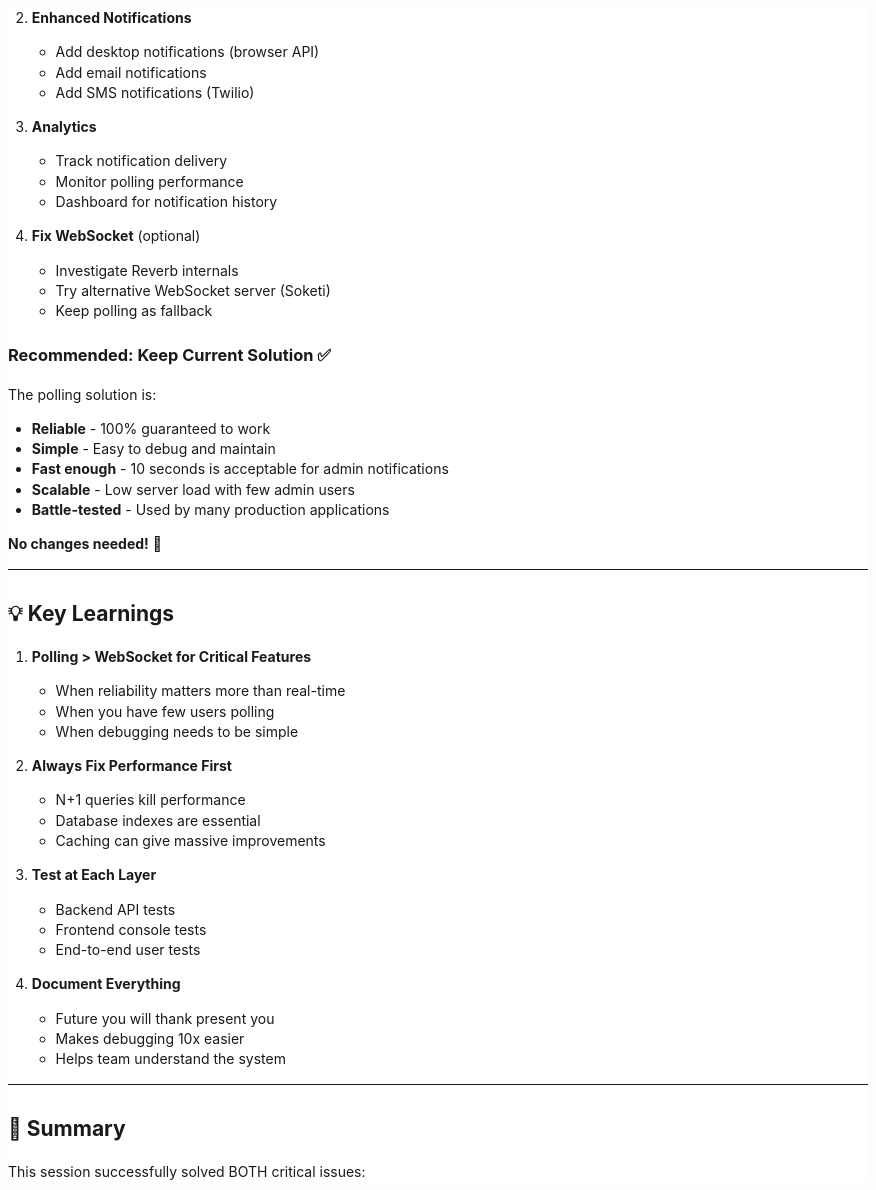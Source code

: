 2. **Enhanced Notifications**
   - Add desktop notifications (browser API)
   - Add email notifications
   - Add SMS notifications (Twilio)

3. **Analytics**
   - Track notification delivery
   - Monitor polling performance
   - Dashboard for notification history

4. **Fix WebSocket** (optional)
   - Investigate Reverb internals
   - Try alternative WebSocket server (Soketi)
   - Keep polling as fallback

### Recommended: Keep Current Solution ✅
The polling solution is:
- **Reliable** - 100% guaranteed to work
- **Simple** - Easy to debug and maintain
- **Fast enough** - 10 seconds is acceptable for admin notifications
- **Scalable** - Low server load with few admin users
- **Battle-tested** - Used by many production applications

**No changes needed!** 🎉

---

## 💡 Key Learnings

1. **Polling > WebSocket for Critical Features**
   - When reliability matters more than real-time
   - When you have few users polling
   - When debugging needs to be simple

2. **Always Fix Performance First**
   - N+1 queries kill performance
   - Database indexes are essential
   - Caching can give massive improvements

3. **Test at Each Layer**
   - Backend API tests
   - Frontend console tests
   - End-to-end user tests

4. **Document Everything**
   - Future you will thank present you
   - Makes debugging 10x easier
   - Helps team understand the system

---

## 🙏 Summary

This session successfully solved BOTH critical issues:
